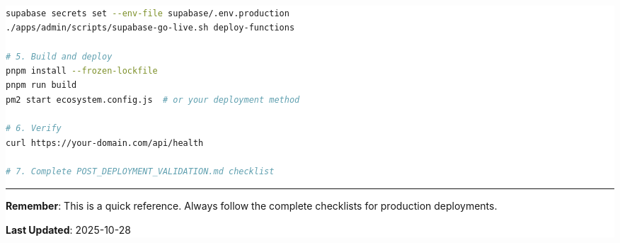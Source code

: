 ```bash
supabase secrets set --env-file supabase/.env.production
./apps/admin/scripts/supabase-go-live.sh deploy-functions

# 5. Build and deploy
pnpm install --frozen-lockfile
pnpm run build
pm2 start ecosystem.config.js  # or your deployment method

# 6. Verify
curl https://your-domain.com/api/health

# 7. Complete POST_DEPLOYMENT_VALIDATION.md checklist
```

---

**Remember**: This is a quick reference. Always follow the complete checklists
for production deployments.

**Last Updated**: 2025-10-28
